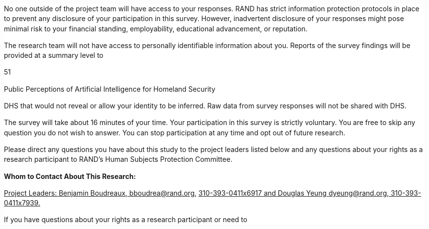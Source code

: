 No one outside of the project team will have access to your responses.
RAND has strict information protection protocols in place to prevent any disclosure of your participation in this survey. However, inadvertent disclosure of your
responses might pose minimal risk to your financial standing, employability, educational advancement, or reputation.

The research team will not have access to personally identifiable information
about you. Reports of the survey findings will be provided at a summary level to

51

Public Perceptions of Artificial Intelligence for Homeland Security

DHS that would not reveal or allow your identity to be inferred. Raw data from
survey responses will not be shared with DHS.

The survey will take about 16 minutes of your time. Your participation in this
survey is strictly voluntary. You are free to skip any question you do not wish to
answer. You can stop participation at any time and opt out of future research.

Please direct any questions you have about this study to the project leaders
listed below and any questions about your rights as a research participant to
RAND’s Human Subjects Protection Committee.

**Whom to Contact About This Research:**

[Project Leaders: Benjamin Boudreaux, bboudrea@rand.org,](mailto:bboudrea@rand.org)
[310-393-0411x6917 and Douglas Yeung dyeung@rand.org, 310-393-0411x7939.](mailto:dyeung@rand.org)

If you have questions about your rights as a research participant or need to
